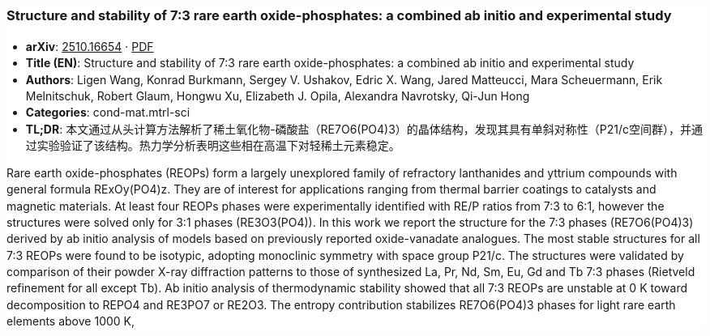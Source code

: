 ### Structure and stability of 7:3 rare earth oxide-phosphates: a combined ab initio and experimental study
- **arXiv**: [2510.16654](https://arxiv.org/abs/2510.16654)  ·  [PDF](https://arxiv.org/pdf/2510.16654.pdf)
- **Title (EN)**: Structure and stability of 7:3 rare earth oxide-phosphates: a combined ab initio and experimental study
- **Authors**: Ligen Wang, Konrad Burkmann, Sergey V. Ushakov, Edric X. Wang, Jared Matteucci, Mara Scheuermann, Erik Melnitschuk, Robert Glaum, Hongwu Xu, Elizabeth J. Opila, Alexandra Navrotsky, Qi-Jun Hong
- **Categories**: cond-mat.mtrl-sci
- **TL;DR**: 本文通过从头计算方法解析了稀土氧化物-磷酸盐（RE7O6(PO4)3）的晶体结构，发现其具有单斜对称性（P21/c空间群），并通过实验验证了该结构。热力学分析表明这些相在高温下对轻稀土元素稳定。

Rare earth oxide-phosphates (REOPs) form a largely unexplored family of
refractory lanthanides and yttrium compounds with general formula RExOy(PO4)z.
They are of interest for applications ranging from thermal barrier coatings to
catalysts and magnetic materials. At least four REOPs phases were
experimentally identified with RE/P ratios from 7:3 to 6:1, however the
structures were solved only for 3:1 phases (RE3O3(PO4)). In this work we report
the structure for the 7:3 phases (RE7O6(PO4)3) derived by ab initio analysis of
models based on previously reported oxide-vanadate analogues. The most stable
structures for all 7:3 REOPs were found to be isotypic, adopting monoclinic
symmetry with space group P21/c. The structures were validated by comparison of
their powder X-ray diffraction patterns to those of synthesized La, Pr, Nd, Sm,
Eu, Gd and Tb 7:3 phases (Rietveld refinement for all except Tb). Ab initio
analysis of thermodynamic stability showed that all 7:3 REOPs are unstable at 0
K toward decomposition to REPO4 and RE3PO7 or RE2O3. The entropy contribution
stabilizes RE7O6(PO4)3 phases for light rare earth elements above 1000 K,
